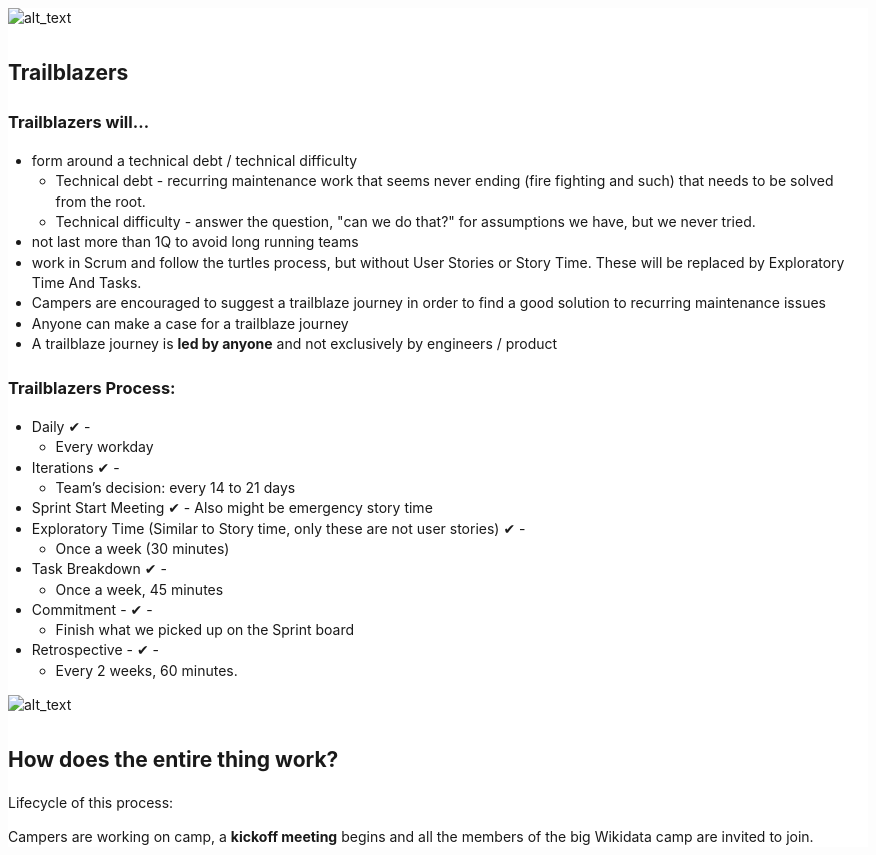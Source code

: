 
![alt_text](images/image3.png "image_tooltip")



## Trailblazers


### Trailblazers will…



*   form around a technical debt / technical difficulty 
    *   Technical debt - recurring maintenance work that seems never ending (fire fighting and such) that needs to be solved from the root.
    *   Technical difficulty - answer the question, "can we do that?" for assumptions we have, but we never tried.
*   not last more than 1Q to avoid long running teams
*   work in Scrum and follow the turtles process, but without User Stories or Story Time. These will be replaced by Exploratory Time And Tasks.
*   Campers are encouraged to suggest a trailblaze journey in order to find a good solution to recurring maintenance issues
*   Anyone can make a case for a trailblaze journey
*   A trailblaze journey is **led by anyone** and not exclusively by engineers / product 


### Trailblazers Process: 



*   Daily ✔ - 
    *   Every workday
*   Iterations ✔ - 
    *   Team’s decision: every 14 to 21 days
*   Sprint Start Meeting ✔  - Also might be emergency story time
*   Exploratory Time (Similar to Story time, only these are not user stories) ✔ - 
    *   Once a week (30 minutes) 
*   Task Breakdown ✔ - 
    *   Once a week, 45 minutes
*   Commitment - ✔ - 
    *   Finish what we picked up on the Sprint board
*   Retrospective - ✔ - 
    *   Every 2 weeks, 60 minutes.


![alt_text](images/image1.png "image_tooltip")



## How does the entire thing work?

Lifecycle of this process:

Campers are working on camp, a **kickoff meeting** begins and all the members of the big Wikidata camp are invited to join.
